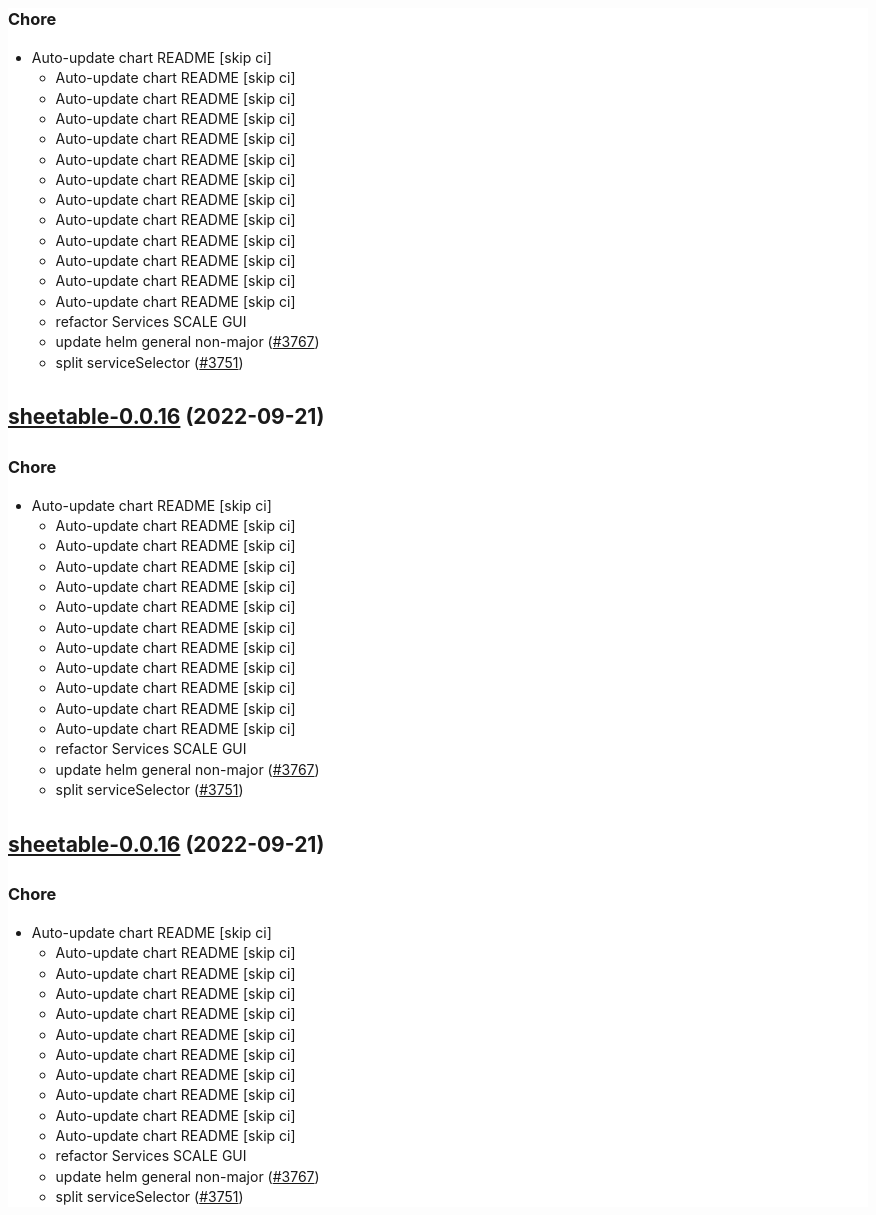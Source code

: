 ### Chore

- Auto-update chart README [skip ci]
  - Auto-update chart README [skip ci]
  - Auto-update chart README [skip ci]
  - Auto-update chart README [skip ci]
  - Auto-update chart README [skip ci]
  - Auto-update chart README [skip ci]
  - Auto-update chart README [skip ci]
  - Auto-update chart README [skip ci]
  - Auto-update chart README [skip ci]
  - Auto-update chart README [skip ci]
  - Auto-update chart README [skip ci]
  - Auto-update chart README [skip ci]
  - Auto-update chart README [skip ci]
  - refactor Services SCALE GUI
  - update helm general non-major ([#3767](https://github.com/truecharts/charts/issues/3767))
  - split serviceSelector ([#3751](https://github.com/truecharts/charts/issues/3751))




## [sheetable-0.0.16](https://github.com/truecharts/charts/compare/sheetable-0.0.15...sheetable-0.0.16) (2022-09-21)

### Chore

- Auto-update chart README [skip ci]
  - Auto-update chart README [skip ci]
  - Auto-update chart README [skip ci]
  - Auto-update chart README [skip ci]
  - Auto-update chart README [skip ci]
  - Auto-update chart README [skip ci]
  - Auto-update chart README [skip ci]
  - Auto-update chart README [skip ci]
  - Auto-update chart README [skip ci]
  - Auto-update chart README [skip ci]
  - Auto-update chart README [skip ci]
  - Auto-update chart README [skip ci]
  - refactor Services SCALE GUI
  - update helm general non-major ([#3767](https://github.com/truecharts/charts/issues/3767))
  - split serviceSelector ([#3751](https://github.com/truecharts/charts/issues/3751))




## [sheetable-0.0.16](https://github.com/truecharts/charts/compare/sheetable-0.0.15...sheetable-0.0.16) (2022-09-21)

### Chore

- Auto-update chart README [skip ci]
  - Auto-update chart README [skip ci]
  - Auto-update chart README [skip ci]
  - Auto-update chart README [skip ci]
  - Auto-update chart README [skip ci]
  - Auto-update chart README [skip ci]
  - Auto-update chart README [skip ci]
  - Auto-update chart README [skip ci]
  - Auto-update chart README [skip ci]
  - Auto-update chart README [skip ci]
  - Auto-update chart README [skip ci]
  - refactor Services SCALE GUI
  - update helm general non-major ([#3767](https://github.com/truecharts/charts/issues/3767))
  - split serviceSelector ([#3751](https://github.com/truecharts/charts/issues/3751))
